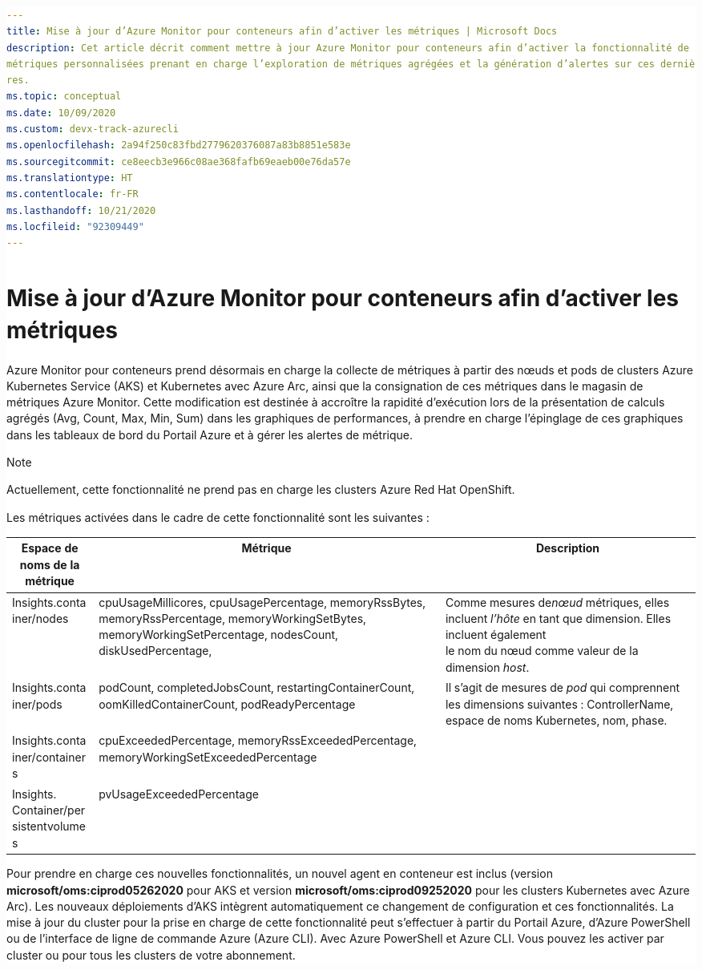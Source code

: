 ```yaml
---
title: Mise à jour d’Azure Monitor pour conteneurs afin d’activer les métriques | Microsoft Docs
description: Cet article décrit comment mettre à jour Azure Monitor pour conteneurs afin d’activer la fonctionnalité de métriques personnalisées prenant en charge l’exploration de métriques agrégées et la génération d’alertes sur ces dernières.
ms.topic: conceptual
ms.date: 10/09/2020
ms.custom: devx-track-azurecli
ms.openlocfilehash: 2a94f250c83fbd2779620376087a83b8851e583e
ms.sourcegitcommit: ce8eecb3e966c08ae368fafb69eaeb00e76da57e
ms.translationtype: HT
ms.contentlocale: fr-FR
ms.lasthandoff: 10/21/2020
ms.locfileid: "92309449"
---
```

# <a name="how-to-update-azure-monitor-for-containers-to-enable-metrics"></a>Mise à jour d’Azure Monitor pour conteneurs afin d’activer les métriques

Azure Monitor pour conteneurs prend désormais en charge la collecte de métriques à partir des nœuds et pods de clusters Azure Kubernetes Service (AKS) et Kubernetes avec Azure Arc, ainsi que la consignation de ces métriques dans le magasin de métriques Azure Monitor. Cette modification est destinée à accroître la rapidité d’exécution lors de la présentation de calculs agrégés (Avg, Count, Max, Min, Sum) dans les graphiques de performances, à prendre en charge l’épinglage de ces graphiques dans les tableaux de bord du Portail Azure et à gérer les alertes de métrique.

>[!NOTE]
>Actuellement, cette fonctionnalité ne prend pas en charge les clusters Azure Red Hat OpenShift.
>

Les métriques activées dans le cadre de cette fonctionnalité sont les suivantes :

| Espace de noms de la métrique | Métrique | Description |
|------------------|--------|-------------|
| Insights.container/nodes | cpuUsageMillicores, cpuUsagePercentage, memoryRssBytes, memoryRssPercentage, memoryWorkingSetBytes, memoryWorkingSetPercentage, nodesCount, diskUsedPercentage, | Comme mesures de*nœud* métriques, elles incluent *l’hôte* en tant que dimension. Elles incluent également<br> le nom du nœud comme valeur de la dimension *host*. |
| Insights.container/pods | podCount, completedJobsCount, restartingContainerCount, oomKilledContainerCount, podReadyPercentage | Il s’agit de mesures de *pod* qui comprennent les dimensions suivantes : ControllerName, espace de noms Kubernetes, nom, phase. |
| Insights.container/containers | cpuExceededPercentage, memoryRssExceededPercentage, memoryWorkingSetExceededPercentage | |
| Insights. Container/persistentvolumes | pvUsageExceededPercentage | |

Pour prendre en charge ces nouvelles fonctionnalités, un nouvel agent en conteneur est inclus (version **microsoft/oms:ciprod05262020** pour AKS et version **microsoft/oms:ciprod09252020** pour les clusters Kubernetes avec Azure Arc). Les nouveaux déploiements d’AKS intègrent automatiquement ce changement de configuration et ces fonctionnalités. La mise à jour du cluster pour la prise en charge de cette fonctionnalité peut s’effectuer à partir du Portail Azure, d’Azure PowerShell ou de l’interface de ligne de commande Azure (Azure CLI). Avec Azure PowerShell et Azure CLI. Vous pouvez les activer par cluster ou pour tous les clusters de votre abonnement.
